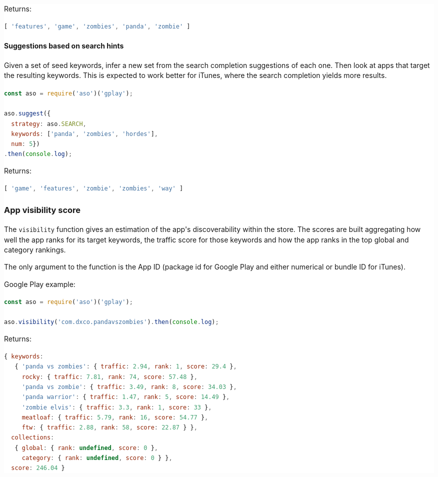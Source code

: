 Returns:
```js
[ 'features', 'game', 'zombies', 'panda', 'zombie' ]
```

#### Suggestions based on search hints
Given a set of seed keywords, infer a new set from the search completion suggestions of each one. Then look at apps that target the resulting keywords. This is expected to work better for iTunes, where the search completion yields more
  results.

```js
const aso = require('aso')('gplay');

aso.suggest({
  strategy: aso.SEARCH,
  keywords: ['panda', 'zombies', 'hordes'],
  num: 5})
.then(console.log);
```

Returns:
```js
[ 'game', 'features', 'zombie', 'zombies', 'way' ]
```

### App visibility score

The `visibility` function gives an estimation of the app's discoverability within
the store. The scores are built aggregating how well the app ranks for its target
keywords, the traffic score for those keywords and how the app ranks in the
top global and category rankings.

The only argument to the function is the App ID (package id for Google Play and
either numerical or bundle ID for iTunes).

Google Play example:
```js
const aso = require('aso')('gplay');

aso.visibility('com.dxco.pandavszombies').then(console.log);
```

Returns:

```js
{ keywords:
   { 'panda vs zombies': { traffic: 2.94, rank: 1, score: 29.4 },
     rocky: { traffic: 7.81, rank: 74, score: 57.48 },
     'panda vs zombie': { traffic: 3.49, rank: 8, score: 34.03 },
     'panda warrior': { traffic: 1.47, rank: 5, score: 14.49 },
     'zombie elvis': { traffic: 3.3, rank: 1, score: 33 },
     meatloaf: { traffic: 5.79, rank: 16, score: 54.77 },
     ftw: { traffic: 2.88, rank: 58, score: 22.87 } },
  collections:
   { global: { rank: undefined, score: 0 },
     category: { rank: undefined, score: 0 } },
  score: 246.04 }
```
